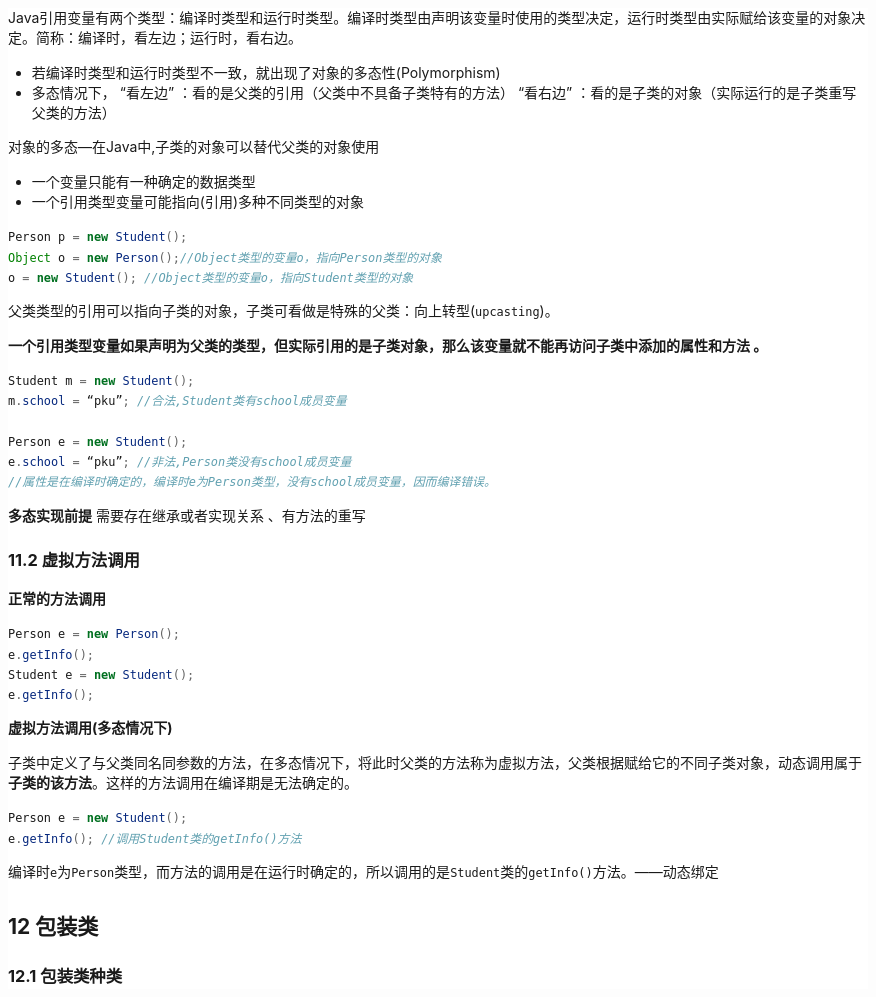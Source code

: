 Java引用变量有两个类型：编译时类型和运行时类型。编译时类型由声明该变量时使用的类型决定，运行时类型由实际赋给该变量的对象决定。简称：编译时，看左边；运行时，看右边。 

* 若编译时类型和运行时类型不一致，就出现了对象的多态性(Polymorphism) 
* 多态情况下， “看左边” ：看的是父类的引用（父类中不具备子类特有的方法） “看右边” ：看的是子类的对象（实际运行的是子类重写父类的方法）

对象的多态—在Java中,子类的对象可以替代父类的对象使用 

* 一个变量只能有一种确定的数据类型 
* 一个引用类型变量可能指向(引用)多种不同类型的对象 

```java
Person p = new Student(); 
Object o = new Person();//Object类型的变量o，指向Person类型的对象 
o = new Student(); //Object类型的变量o，指向Student类型的对象 
```

父类类型的引用可以指向子类的对象，子类可看做是特殊的父类：向上转型(`upcasting`)。

**一个引用类型变量如果声明为父类的类型，但实际引用的是子类对象，那么该变量就不能再访问子类中添加的属性和方法 。**

```java
Student m = new Student(); 
m.school = “pku”; //合法,Student类有school成员变量 

Person e = new Student(); 
e.school = “pku”; //非法,Person类没有school成员变量 
//属性是在编译时确定的，编译时e为Person类型，没有school成员变量，因而编译错误。
```

**多态实现前提**
需要存在继承或者实现关系 、有方法的重写

### 11.2 虚拟方法调用

**正常的方法调用**

```java
Person e = new Person(); 
e.getInfo(); 
Student e = new Student(); 
e.getInfo();
```

**虚拟方法调用(多态情况下)**

子类中定义了与父类同名同参数的方法，在多态情况下，将此时父类的方法称为虚拟方法，父类根据赋给它的不同子类对象，动态调用属于**子类的该方法**。这样的方法调用在编译期是无法确定的。 

```java
Person e = new Student(); 
e.getInfo(); //调用Student类的getInfo()方法
```

编译时`e`为`Person`类型，而方法的调用是在运行时确定的，所以调用的是`Student`类的`getInfo()`方法。——动态绑定

## 12 包装类

### 12.1 包装类种类
